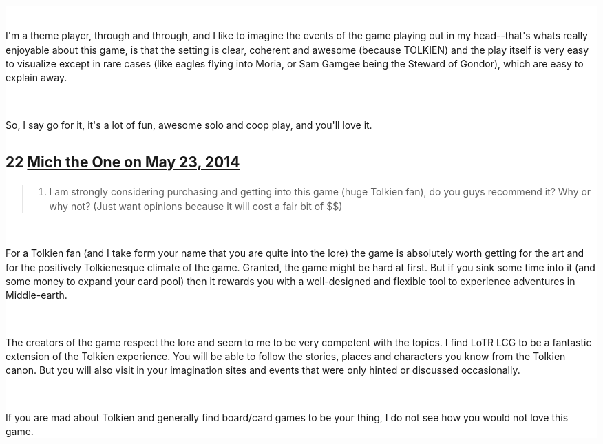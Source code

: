  

I'm a theme player, through and through, and I like to imagine the events of the game playing out in my head--that's whats really enjoyable about this game, is that the setting is clear, coherent and awesome (because TOLKIEN) and the play itself is very easy to visualize except in rare cases (like eagles flying into Moria, or Sam Gamgee being the Steward of Gondor), which are easy to explain away.

 

So, I say go for it, it's a lot of fun, awesome solo and coop play, and you'll love it.

## 22 [Mich the One on May 23, 2014](https://community.fantasyflightgames.com/topic/106309-opinions-and-expansion-cards/?do=findComment&comment=1095683)

> 1) I am strongly considering purchasing and getting into this game (huge Tolkien fan), do you guys recommend it? Why or why not? (Just want opinions because it will cost a fair bit of $$)

 

For a Tolkien fan (and I take form your name that you are quite into the lore) the game is absolutely worth getting for the art and for the positively Tolkienesque climate of the game. Granted, the game might be hard at first. But if you sink some time into it (and some money to expand your card pool) then it rewards you with a well-designed and flexible tool to experience adventures in Middle-earth.

 

The creators of the game respect the lore and seem to me to be very competent with the topics. I find LoTR LCG to be a fantastic extension of the Tolkien experience. You will be able to follow the stories, places and characters you know from the Tolkien canon. But you will also visit in your imagination sites and events that were only hinted or discussed occasionally.

 

If you are mad about Tolkien and generally find board/card games to be your thing, I do not see how you would not love this game.

